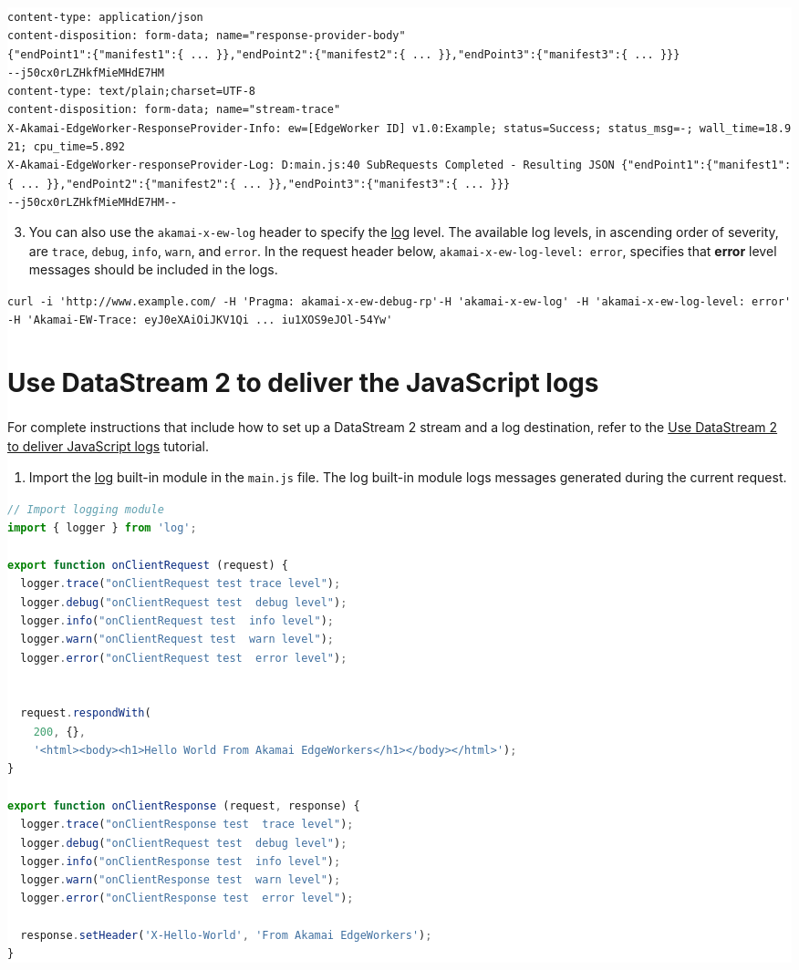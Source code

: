 ```shell
content-type: application/json
content-disposition: form-data; name="response-provider-body"
{"endPoint1":{"manifest1":{ ... }},"endPoint2":{"manifest2":{ ... }},"endPoint3":{"manifest3":{ ... }}}
--j50cx0rLZHkfMieMHdE7HM
content-type: text/plain;charset=UTF-8
content-disposition: form-data; name="stream-trace"
X-Akamai-EdgeWorker-ResponseProvider-Info: ew=[EdgeWorker ID] v1.0:Example; status=Success; status_msg=-; wall_time=18.921; cpu_time=5.892
X-Akamai-EdgeWorker-responseProvider-Log: D:main.js:40 SubRequests Completed - Resulting JSON {"endPoint1":{"manifest1":{ ... }},"endPoint2":{"manifest2":{ ... }},"endPoint3":{"manifest3":{ ... }}}
--j50cx0rLZHkfMieMHdE7HM--
```

3. You can also use the `akamai-x-ew-log` header to specify the [log](log.md) level. The available log levels, in ascending order of severity, are `trace`, `debug`, `info`, `warn`, and `error`. In the request header below, `akamai-x-ew-log-level: error`, specifies that **error** level messages should be included in the logs.

```curl
curl -i 'http://www.example.com/ -H 'Pragma: akamai-x-ew-debug-rp'-H 'akamai-x-ew-log' -H 'akamai-x-ew-log-level: error' -H 'Akamai-EW-Trace: eyJ0eXAiOiJKV1Qi ... iu1XOS9eJOl-54Yw'
```

# Use DataStream 2 to deliver the JavaScript logs

For complete instructions that include how to set up a DataStream 2 stream and a log destination, refer to the [Use DataStream 2 to deliver JavaScript logs](javascript-logging.md) tutorial.

1. Import the [log](log.md) built-in module in the `main.js` file. The log built-in module logs messages generated during the current request.

```javascript
// Import logging module
import { logger } from 'log';

export function onClientRequest (request) {
  logger.trace("onClientRequest test trace level");
  logger.debug("onClientRequest test  debug level");
  logger.info("onClientRequest test  info level");
  logger.warn("onClientRequest test  warn level");
  logger.error("onClientRequest test  error level");


  request.respondWith(
    200, {},
    '<html><body><h1>Hello World From Akamai EdgeWorkers</h1></body></html>');
}

export function onClientResponse (request, response) {
  logger.trace("onClientResponse test  trace level");
  logger.debug("onClientRequest test  debug level");
  logger.info("onClientResponse test  info level");
  logger.warn("onClientResponse test  warn level");
  logger.error("onClientResponse test  error level");

  response.setHeader('X-Hello-World', 'From Akamai EdgeWorkers');
}
```

